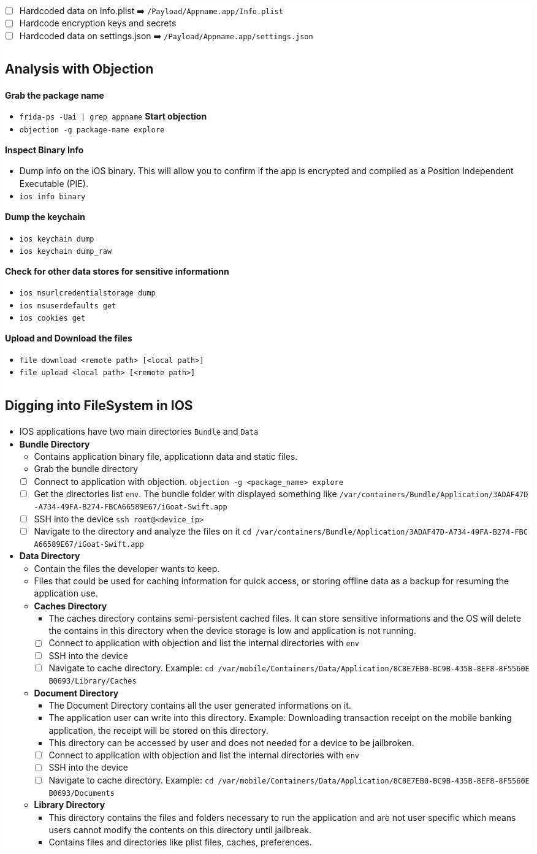 - [ ] Hardcoded data on Info.plist ➡️ `/Payload/Appname.app/Info.plist`
- [ ] Hardcode encryption keys and secrets
- [ ] Hardcoded data on settings.json ➡️ `/Payload/Appname.app/settings.json`

## Analysis with Objection
**Grab the package name**
- `frida-ps -Uai | grep appname`
**Start objection**
- `objection -g package-name explore`
  
**Inspect Binary Info**
- Dump info on the iOS binary. This will allow you to confirm if the app is encrypted and compiled as a Position Independent Executable (PIE).
- `ios info binary`

**Dump the keychain**
- `ios keychain dump`
- `ios keychain dump_raw`

**Check for other data stores for sensitive informationn**
- `ios nsurlcredentialstorage dump`
- `ios nsuserdefaults get`
- `ios cookies get`
  
**Upload and Download the files**
- `file download <remote path> [<local path>]`
- `file upload <local path> [<remote path>]`
  
## Digging into FileSystem in IOS
- IOS applications have two main directories `Bundle` and `Data`
- **Bundle Directory**
  - Contains application binary file, applicationn data and static files.
  - Grab the bundle directory
  - [ ] Connect to application with objection. `objection -g <package_name> explore`
  - [ ] Get the directories list `env`. The bundle folder with displayed something like `/var/containers/Bundle/Application/3ADAF47D-A734-49FA-B274-FBCA66589E67/iGoat-Swift.app`
  - [ ] SSH into the device `ssh root@<device_ip>`
  - [ ] Navigate to the directory and analyze the files on it `cd /var/containers/Bundle/Application/3ADAF47D-A734-49FA-B274-FBCA66589E67/iGoat-Swift.app`
- **Data Directory**
  - Contain the files the developer wants to keep.
  - Files that could be used for caching information for quick access, or storing offline data as a backup for resuming the application use.
  - **Caches Directory**
    - The caches directory contains semi-persistent cached files. It can store sensitive informations and the OS will delete the contains in this directory when the device storage is low and application is not running.
    - [ ] Connect to application with objection and list the internal directories with `env`
    - [ ] SSH into the device
    - [ ] Navigate to cache directory. Example: `cd /var/mobile/Containers/Data/Application/8C8E7EB0-BC9B-435B-8EF8-8F5560EB0693/Library/Caches`
  - **Document Directory**
    - The Document Directory contains all the user generated informations on it.
    - The application user can write into this directory. Example: Downloading transaction receipt on the mobile banking application, the receipt will be stored on this directory.
    - This directory can be accessed by user and does not needed for a device to be jailbroken.
    - [ ] Connect to application with objection and list the internal directories with `env`
    - [ ] SSH into the device
    - [ ] Navigate to cache directory. Example: `cd /var/mobile/Containers/Data/Application/8C8E7EB0-BC9B-435B-8EF8-8F5560EB0693/Documents`
  - **Library Directory**
    - This directory contains the files and folders necessary to run the application and are not user specific which means users cannot modify the contents on this directory until jailbreak.
    - Contains files and directories like plist files, caches, preferences.